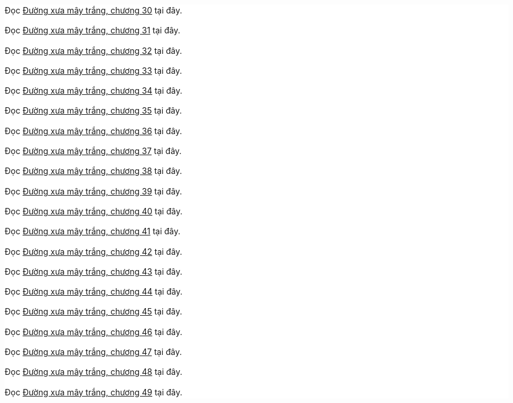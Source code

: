 Đọc [Đường xưa mây trắng, chương 30](https://nhavantuonglai.com/article/duong-xua-may-trang-chuong-30) tại đây.

Đọc [Đường xưa mây trắng, chương 31](https://nhavantuonglai.com/article/duong-xua-may-trang-chuong-31) tại đây.

Đọc [Đường xưa mây trắng, chương 32](https://nhavantuonglai.com/article/duong-xua-may-trang-chuong-32) tại đây.

Đọc [Đường xưa mây trắng, chương 33](https://nhavantuonglai.com/article/duong-xua-may-trang-chuong-33) tại đây.

Đọc [Đường xưa mây trắng, chương 34](https://nhavantuonglai.com/article/duong-xua-may-trang-chuong-34) tại đây.

Đọc [Đường xưa mây trắng, chương 35](https://nhavantuonglai.com/article/duong-xua-may-trang-chuong-35) tại đây.

Đọc [Đường xưa mây trắng, chương 36](https://nhavantuonglai.com/article/duong-xua-may-trang-chuong-36) tại đây.

Đọc [Đường xưa mây trắng, chương 37](https://nhavantuonglai.com/article/duong-xua-may-trang-chuong-37) tại đây.

Đọc [Đường xưa mây trắng, chương 38](https://nhavantuonglai.com/article/duong-xua-may-trang-chuong-38) tại đây.

Đọc [Đường xưa mây trắng, chương 39](https://nhavantuonglai.com/article/duong-xua-may-trang-chuong-39) tại đây.

Đọc [Đường xưa mây trắng, chương 40](https://nhavantuonglai.com/article/duong-xua-may-trang-chuong-40) tại đây.

Đọc [Đường xưa mây trắng, chương 41](https://nhavantuonglai.com/article/duong-xua-may-trang-chuong-41) tại đây.

Đọc [Đường xưa mây trắng, chương 42](https://nhavantuonglai.com/article/duong-xua-may-trang-chuong-42) tại đây.

Đọc [Đường xưa mây trắng, chương 43](https://nhavantuonglai.com/article/duong-xua-may-trang-chuong-43) tại đây.

Đọc [Đường xưa mây trắng, chương 44](https://nhavantuonglai.com/article/duong-xua-may-trang-chuong-44) tại đây.

Đọc [Đường xưa mây trắng, chương 45](https://nhavantuonglai.com/article/duong-xua-may-trang-chuong-45) tại đây.

Đọc [Đường xưa mây trắng, chương 46](https://nhavantuonglai.com/article/duong-xua-may-trang-chuong-46) tại đây.

Đọc [Đường xưa mây trắng, chương 47](https://nhavantuonglai.com/article/duong-xua-may-trang-chuong-47) tại đây.

Đọc [Đường xưa mây trắng, chương 48](https://nhavantuonglai.com/article/duong-xua-may-trang-chuong-48) tại đây.

Đọc [Đường xưa mây trắng, chương 49](https://nhavantuonglai.com/article/duong-xua-may-trang-chuong-49) tại đây.
